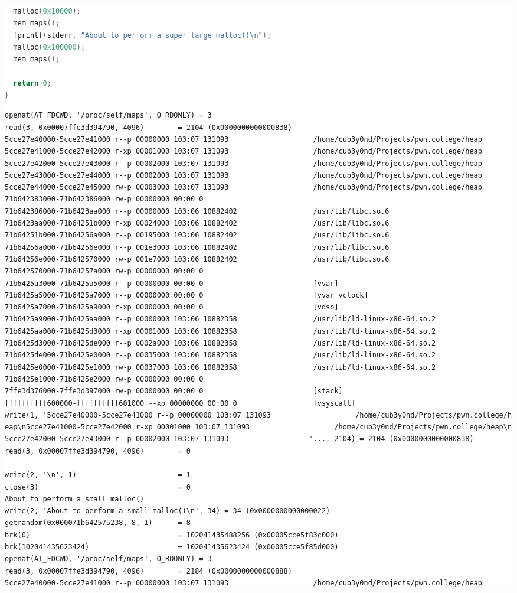 ```c
  malloc(0x10000);
  mem_maps();
  fprintf(stderr, "About to perform a super large malloc()\n");
  malloc(0x100000);
  mem_maps();

  return 0;
}
```

```plaintext wrap=false showLineNumbers=false {43, 77, 112} ins={34-35, 69, 103}
openat(AT_FDCWD, '/proc/self/maps', O_RDONLY) = 3
read(3, 0x00007ffe3d394790, 4096)        = 2104 (0x0000000000000838)
5cce27e40000-5cce27e41000 r--p 00000000 103:07 131093                    /home/cub3y0nd/Projects/pwn.college/heap
5cce27e41000-5cce27e42000 r-xp 00001000 103:07 131093                    /home/cub3y0nd/Projects/pwn.college/heap
5cce27e42000-5cce27e43000 r--p 00002000 103:07 131093                    /home/cub3y0nd/Projects/pwn.college/heap
5cce27e43000-5cce27e44000 r--p 00002000 103:07 131093                    /home/cub3y0nd/Projects/pwn.college/heap
5cce27e44000-5cce27e45000 rw-p 00003000 103:07 131093                    /home/cub3y0nd/Projects/pwn.college/heap
71b642383000-71b642386000 rw-p 00000000 00:00 0
71b642386000-71b6423aa000 r--p 00000000 103:06 10882402                  /usr/lib/libc.so.6
71b6423aa000-71b64251b000 r-xp 00024000 103:06 10882402                  /usr/lib/libc.so.6
71b64251b000-71b64256a000 r--p 00195000 103:06 10882402                  /usr/lib/libc.so.6
71b64256a000-71b64256e000 r--p 001e3000 103:06 10882402                  /usr/lib/libc.so.6
71b64256e000-71b642570000 rw-p 001e7000 103:06 10882402                  /usr/lib/libc.so.6
71b642570000-71b64257a000 rw-p 00000000 00:00 0
71b6425a3000-71b6425a5000 r--p 00000000 00:00 0                          [vvar]
71b6425a5000-71b6425a7000 r--p 00000000 00:00 0                          [vvar_vclock]
71b6425a7000-71b6425a9000 r-xp 00000000 00:00 0                          [vdso]
71b6425a9000-71b6425aa000 r--p 00000000 103:06 10882358                  /usr/lib/ld-linux-x86-64.so.2
71b6425aa000-71b6425d3000 r-xp 00001000 103:06 10882358                  /usr/lib/ld-linux-x86-64.so.2
71b6425d3000-71b6425de000 r--p 0002a000 103:06 10882358                  /usr/lib/ld-linux-x86-64.so.2
71b6425de000-71b6425e0000 r--p 00035000 103:06 10882358                  /usr/lib/ld-linux-x86-64.so.2
71b6425e0000-71b6425e1000 rw-p 00037000 103:06 10882358                  /usr/lib/ld-linux-x86-64.so.2
71b6425e1000-71b6425e2000 rw-p 00000000 00:00 0
7ffe3d376000-7ffe3d397000 rw-p 00000000 00:00 0                          [stack]
ffffffffff600000-ffffffffff601000 --xp 00000000 00:00 0                  [vsyscall]
write(1, '5cce27e40000-5cce27e41000 r--p 00000000 103:07 131093                    /home/cub3y0nd/Projects/pwn.college/heap\n5cce27e41000-5cce27e42000 r-xp 00001000 103:07 131093                    /home/cub3y0nd/Projects/pwn.college/heap\n5cce27e42000-5cce27e43000 r--p 00002000 103:07 131093                   '..., 2104) = 2104 (0x0000000000000838)
read(3, 0x00007ffe3d394790, 4096)        = 0

write(2, '\n', 1)                        = 1
close(3)                                 = 0
About to perform a small malloc()
write(2, 'About to perform a small malloc()\n', 34) = 34 (0x0000000000000022)
getrandom(0x000071b642575238, 8, 1)      = 8
brk(0)                                   = 102041435488256 (0x00005cce5f83c000)
brk(102041435623424)                     = 102041435623424 (0x00005cce5f85d000)
openat(AT_FDCWD, '/proc/self/maps', O_RDONLY) = 3
read(3, 0x00007ffe3d394790, 4096)        = 2184 (0x0000000000000888)
5cce27e40000-5cce27e41000 r--p 00000000 103:07 131093                    /home/cub3y0nd/Projects/pwn.college/heap
```